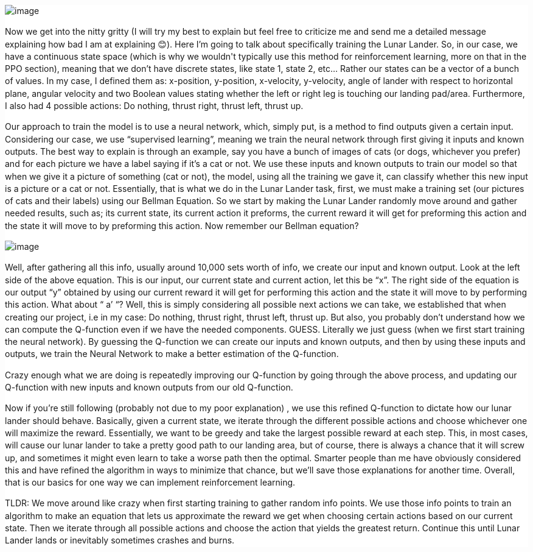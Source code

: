 ![image](https://github.com/PaulKokhanov1/LunarLanderRL/assets/69466838/13a21bc4-fc16-497c-a400-43536c898f56)

Now we get into the nitty gritty (I will try my best to explain but feel free to criticize me and send me a detailed message explaining how bad I am at explaining 😊). Here I’m going to talk about specifically training the Lunar Lander. So, in our case, we have a continuous state space (which is why we wouldn't typically use this method for reinforcement learning, more on that in the PPO section), meaning that we don’t have discrete states, like state 1, state 2, etc… Rather our states can be a vector of a bunch of values. In my case, I defined them as: x-position, y-position, x-velocity, y-velocity, angle of lander with respect to horizontal plane, angular velocity and two Boolean values stating whether the left or right leg is touching our landing pad/area. Furthermore, I also had 4 possible actions: Do nothing, thrust right, thrust left, thrust up. 

Our approach to train the model is to use a neural network, which, simply put, is a method to find outputs given a certain input. Considering our case, we use “supervised learning”, meaning we train the neural network through first giving it inputs and known outputs. The best way to explain is through an example, say you have a bunch of images of cats (or dogs, whichever you prefer) and for each picture we have a label saying if it’s a cat or not. We use these inputs and known outputs to train our model so that when we give it a picture of something (cat or not), the model, using all the training we gave it, can classify whether this new input is a picture or a cat or not. Essentially, that is what we do in the Lunar Lander task, first, we must make a training set (our pictures of cats and their labels) using our Bellman Equation. So we start by making the Lunar Lander randomly move around and gather needed results, such as; its current state, its current action it preforms, the current reward it will get for preforming this action and the state it will move to by preforming this action. Now remember our Bellman equation?

![image](https://github.com/PaulKokhanov1/LunarLanderRL/assets/69466838/36b7f5d0-1b23-45b0-8a9f-e4ae07c8f108)

Well, after gathering all this info, usually around 10,000 sets worth of info, we create our input and known output. Look at the left side of the above equation. This is our input, our current state and current action, let this be “x”. The right side of the equation is our output “y” obtained by using our current reward it will get for performing this action and the state it will move to by performing this action. What about “ a’ “? Well, this is simply considering all possible next actions we can take, we established that when creating our project, i.e in my case: Do nothing, thrust right, thrust left, thrust up. But also, you probably don’t understand how we can compute the Q-function even if we have the needed components. GUESS. Literally we just guess (when we first start training the neural network). By guessing the Q-function we can create our inputs and known outputs, and then by using these inputs and outputs, we train the Neural Network to make a better estimation of the Q-function. 

Crazy enough what we are doing is repeatedly improving our Q-function by going through the above process, and updating our Q-function with new inputs and known outputs from our old Q-function.

Now if you’re still following (probably not due to my poor explanation) , we use this refined Q-function to dictate how our lunar lander should behave. Basically, given a current state, we iterate through the different possible actions and choose whichever one will maximize the reward. Essentially, we want to be greedy and take the largest possible reward at each step. This, in most cases, will cause our lunar lander to take a pretty good path to our landing area, but of course, there is always a chance that it will screw up, and sometimes it might even learn to take a worse path then the optimal. Smarter people than me have obviously considered this and have refined the algorithm in ways to minimize that chance, but we’ll save those explanations for another time. Overall, that is our basics for one way we can implement reinforcement learning.

TLDR: We move around like crazy when first starting training to gather random info points. We use those info points to train an algorithm to make an equation that lets us approximate the reward we get when choosing certain actions based on our current state. Then we iterate through all possible actions and choose the action that yields the greatest return. Continue this until Lunar Lander lands or inevitably sometimes crashes and burns.
